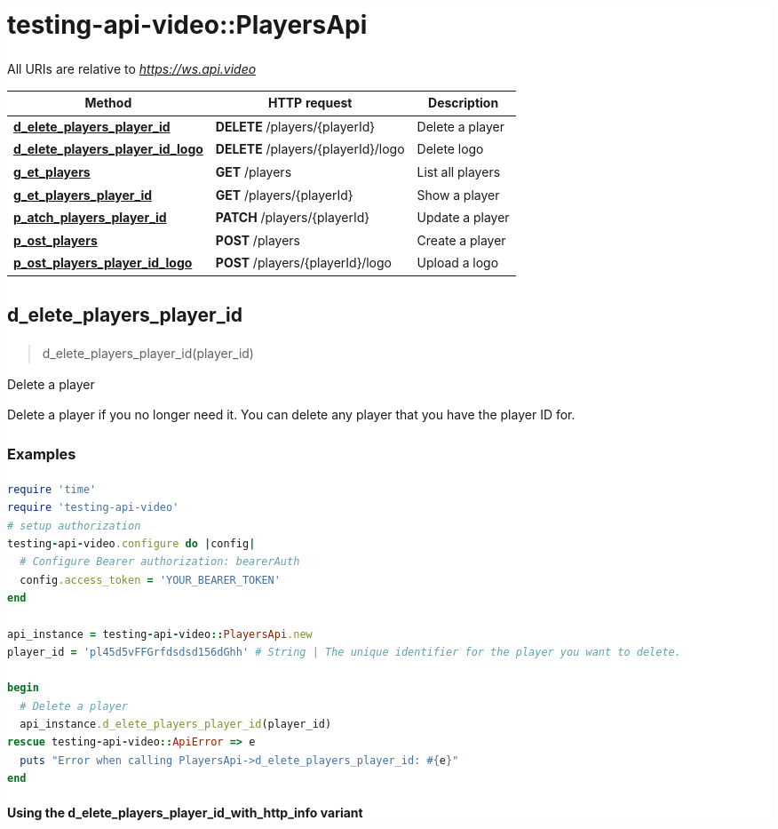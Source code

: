 # testing-api-video::PlayersApi

All URIs are relative to *https://ws.api.video*

| Method | HTTP request | Description |
| ------ | ------------ | ----------- |
| [**d_elete_players_player_id**](PlayersApi.md#d_elete_players_player_id) | **DELETE** /players/{playerId} | Delete a player |
| [**d_elete_players_player_id_logo**](PlayersApi.md#d_elete_players_player_id_logo) | **DELETE** /players/{playerId}/logo | Delete logo |
| [**g_et_players**](PlayersApi.md#g_et_players) | **GET** /players | List all players |
| [**g_et_players_player_id**](PlayersApi.md#g_et_players_player_id) | **GET** /players/{playerId} | Show a player |
| [**p_atch_players_player_id**](PlayersApi.md#p_atch_players_player_id) | **PATCH** /players/{playerId} | Update a player |
| [**p_ost_players**](PlayersApi.md#p_ost_players) | **POST** /players | Create a player |
| [**p_ost_players_player_id_logo**](PlayersApi.md#p_ost_players_player_id_logo) | **POST** /players/{playerId}/logo | Upload a logo |


## d_elete_players_player_id

> d_elete_players_player_id(player_id)

Delete a player

Delete a player if you no longer need it. You can delete any player that you have the player ID for.

### Examples

```ruby
require 'time'
require 'testing-api-video'
# setup authorization
testing-api-video.configure do |config|
  # Configure Bearer authorization: bearerAuth
  config.access_token = 'YOUR_BEARER_TOKEN'
end

api_instance = testing-api-video::PlayersApi.new
player_id = 'pl45d5vFFGrfdsdsd156dGhh' # String | The unique identifier for the player you want to delete.

begin
  # Delete a player
  api_instance.d_elete_players_player_id(player_id)
rescue testing-api-video::ApiError => e
  puts "Error when calling PlayersApi->d_elete_players_player_id: #{e}"
end
```

#### Using the d_elete_players_player_id_with_http_info variant
